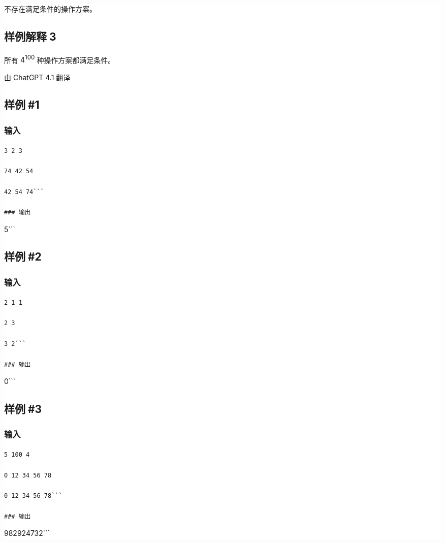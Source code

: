 不存在满足条件的操作方案。

## 样例解释 3

所有 $4^{100}$ 种操作方案都满足条件。

由 ChatGPT 4.1 翻译

## 样例 #1

### 输入

```
3 2 3

74 42 54

42 54 74```

### 输出

```
5```

## 样例 #2

### 输入

```
2 1 1

2 3

3 2```

### 输出

```
0```

## 样例 #3

### 输入

```
5 100 4

0 12 34 56 78

0 12 34 56 78```

### 输出

```
982924732```
